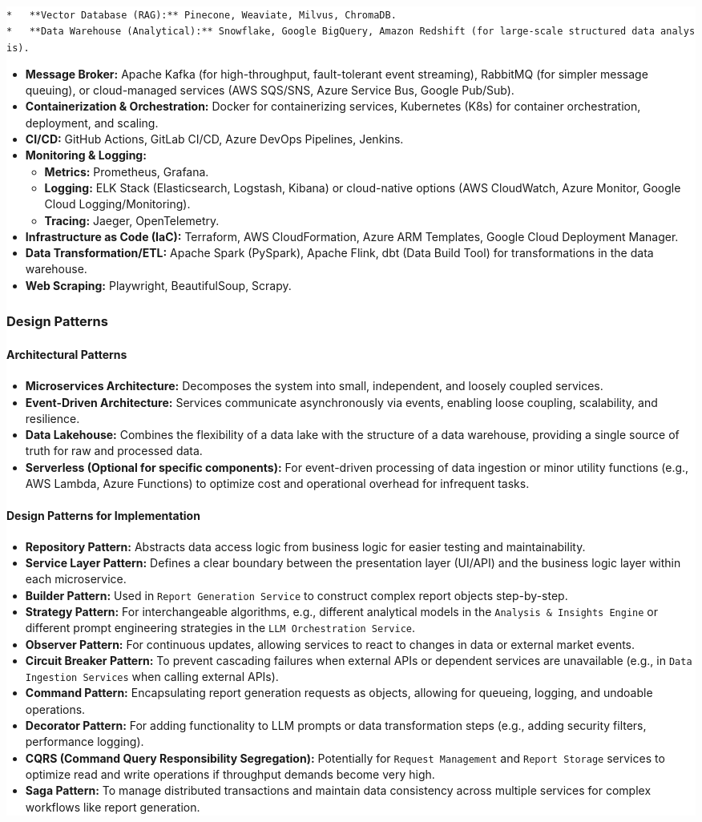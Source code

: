     *   **Vector Database (RAG):** Pinecone, Weaviate, Milvus, ChromaDB.
    *   **Data Warehouse (Analytical):** Snowflake, Google BigQuery, Amazon Redshift (for large-scale structured data analysis).
*   **Message Broker:** Apache Kafka (for high-throughput, fault-tolerant event streaming), RabbitMQ (for simpler message queuing), or cloud-managed services (AWS SQS/SNS, Azure Service Bus, Google Pub/Sub).
*   **Containerization & Orchestration:** Docker for containerizing services, Kubernetes (K8s) for container orchestration, deployment, and scaling.
*   **CI/CD:** GitHub Actions, GitLab CI/CD, Azure DevOps Pipelines, Jenkins.
*   **Monitoring & Logging:**
    *   **Metrics:** Prometheus, Grafana.
    *   **Logging:** ELK Stack (Elasticsearch, Logstash, Kibana) or cloud-native options (AWS CloudWatch, Azure Monitor, Google Cloud Logging/Monitoring).
    *   **Tracing:** Jaeger, OpenTelemetry.
*   **Infrastructure as Code (IaC):** Terraform, AWS CloudFormation, Azure ARM Templates, Google Cloud Deployment Manager.
*   **Data Transformation/ETL:** Apache Spark (PySpark), Apache Flink, dbt (Data Build Tool) for transformations in the data warehouse.
*   **Web Scraping:** Playwright, BeautifulSoup, Scrapy.

### Design Patterns

#### Architectural Patterns

*   **Microservices Architecture:** Decomposes the system into small, independent, and loosely coupled services.
*   **Event-Driven Architecture:** Services communicate asynchronously via events, enabling loose coupling, scalability, and resilience.
*   **Data Lakehouse:** Combines the flexibility of a data lake with the structure of a data warehouse, providing a single source of truth for raw and processed data.
*   **Serverless (Optional for specific components):** For event-driven processing of data ingestion or minor utility functions (e.g., AWS Lambda, Azure Functions) to optimize cost and operational overhead for infrequent tasks.

#### Design Patterns for Implementation

*   **Repository Pattern:** Abstracts data access logic from business logic for easier testing and maintainability.
*   **Service Layer Pattern:** Defines a clear boundary between the presentation layer (UI/API) and the business logic layer within each microservice.
*   **Builder Pattern:** Used in `Report Generation Service` to construct complex report objects step-by-step.
*   **Strategy Pattern:** For interchangeable algorithms, e.g., different analytical models in the `Analysis & Insights Engine` or different prompt engineering strategies in the `LLM Orchestration Service`.
*   **Observer Pattern:** For continuous updates, allowing services to react to changes in data or external market events.
*   **Circuit Breaker Pattern:** To prevent cascading failures when external APIs or dependent services are unavailable (e.g., in `Data Ingestion Services` when calling external APIs).
*   **Command Pattern:** Encapsulating report generation requests as objects, allowing for queueing, logging, and undoable operations.
*   **Decorator Pattern:** For adding functionality to LLM prompts or data transformation steps (e.g., adding security filters, performance logging).
*   **CQRS (Command Query Responsibility Segregation):** Potentially for `Request Management` and `Report Storage` services to optimize read and write operations if throughput demands become very high.
*   **Saga Pattern:** To manage distributed transactions and maintain data consistency across multiple services for complex workflows like report generation.
